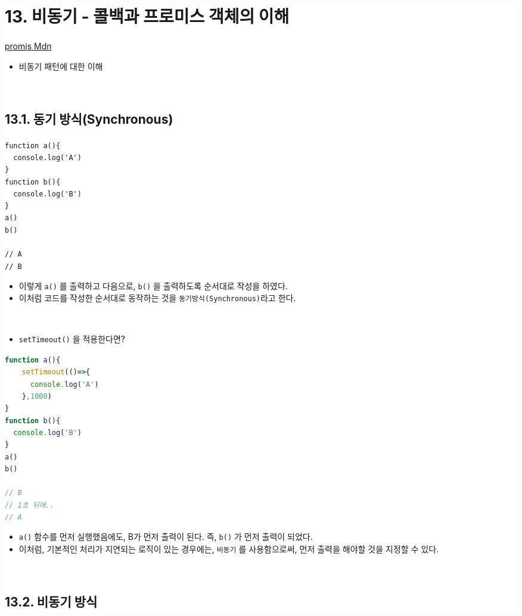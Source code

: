 # 13. 비동기 - 콜백과 프로미스 객체의 이해

[promis Mdn](https://developer.mozilla.org/ko/docs/Web/JavaScript/Reference/Global_Objects/Promise)

- 비동기 패턴에 대한 이해

<br/>

## 13.1. 동기 방식(Synchronous)

```JS
function a(){
  console.log('A')
}
function b(){
  console.log('B')
}
a() 
b()

// A
// B
```

- 이렇게 `a()` 를 출력하고 다음으로, `b()` 을 출력하도록 순서대로 작성을 하였다.
- 이처럼 코드를 작성한 순서대로 동작하는 것을 `동기방식(Synchronous)`라고 한다.

<br/>

- `setTimeout()` 을 적용한다면?

```js
function a(){
    setTimeout(()=>{
      console.log('A')
    },1000)
}
function b(){
  console.log('B')
}
a() 
b()

// B
// 1초 뒤에..
// A
```

- `a()` 함수를 먼저 실행했음에도, B가 먼저 출력이 된다. 즉, `b()` 가 먼저 출력이 되었다. 
- 이처럼, 기본적인 처리가 지연되는 로직이 있는 경우에는, `비동기` 를 사용함으로써, 먼저 출력을 해야할 것을 지정할 수 있다. 

<br/>

## 13.2. 비동기 방식
